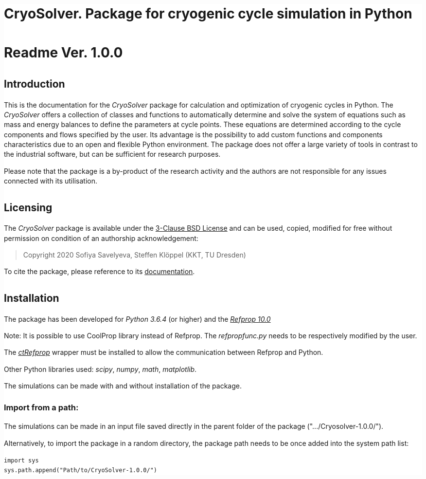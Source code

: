 # CryoSolver. Package for cryogenic cycle simulation in Python
# Readme Ver. 1.0.0

## Introduction

This is the documentation for the _CryoSolver_ package for calculation and optimization of cryogenic cycles in Python. The _CryoSolver_ offers a collection of classes and functions to automatically determine and solve the system of equations such as mass and energy balances to define the parameters at cycle points. These equations are determined according to the cycle components and flows specified by the user. Its advantage is the possibility to add custom functions and components characteristics due to an open and flexible Python environment. The package does not offer a large variety of tools in contrast to the industrial software, but can be sufficient for research purposes.

Please note that the package is a by-product of the research activity and the authors are not responsible for any issues connected with its utilisation.

## Licensing

The _CryoSolver_ package is available under the [3-Clause BSD License](<https://opensource.org/licenses/BSD-3-Clause>) and can be used, copied, modified for free without permission on condition of an authorship acknowledgement:

> Copyright 2020 Sofiya Savelyeva, Steffen Klöppel (KKT, TU Dresden)

To cite the package, please reference to its [documentation](CryoSolver_documentation_Ver.1.0.0.pdf). 

## Installation

The package has been developed for _Python 3.6.4_ (or higher) and the [_Refprop 10.0_](https://www.nist.gov/srd/refprop) 

Note: It is possible to use CoolProp library instead of Refprop. The _refpropfunc.py_ needs to be respectively modified by the user. 

The [_ctRefprop_](https://pypi.org/project/ctREFPROP/) wrapper must be installed to allow the communication between Refprop and Python.

Other Python libraries used: _scipy_, _numpy_, _math_, _matplotlib_.

The simulations can be made with and without installation of the package.

### Import from a path:

The simulations can be made in an input file saved directly in the parent folder of the package (".../Cryosolver-1.0.0/").

Alternatively, to import the package in a random directory, the package path needs to be once added into the system path list:

```
import sys
sys.path.append("Path/to/CryoSolver-1.0.0/") 
```
